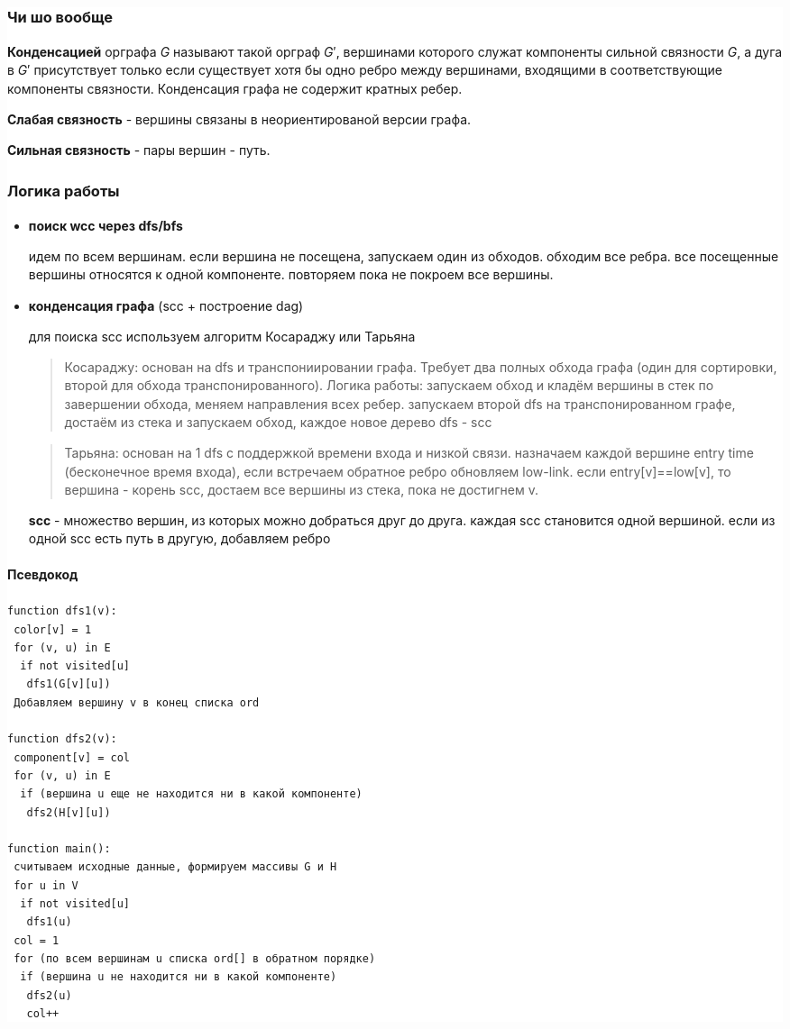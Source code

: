 ### Чи шо вообще

__Конденсацией__ орграфа $G$ называют такой орграф $G'$, вершинами которого служат компоненты сильной связности $G$, а дуга в $G'$ присутствует только если существует хотя бы одно ребро между вершинами, входящими в соответствующие компоненты связности. Конденсация графа не содержит кратных ребер.

__Слабая связность__ - вершины связаны в неориентированой версии графа.

__Сильная связность__ - пары вершин - путь.

### Логика работы

- __поиск wcc через dfs/bfs__

    идем по всем вершинам. если вершина не посещена, запускаем один из обходов. обходим все ребра. все посещенные вершины относятся к одной компоненте. повторяем пока не покроем все вершины.

- __конденсация графа__ (scc + построение dag)

    для поиска scc используем алгоритм Косараджу или Тарьяна

    >Косараджу: основан на dfs и транспониировании графа. Требует два полных обхода графа (один для сортировки, второй для обхода транспонированного). Логика работы: запускаем обход и кладём вершины в стек по завершении обхода, меняем направления всех ребер. запускаем второй dfs на транспонированном графе, достаём из стека и запускаем обход, каждое новое дерево dfs - scc

    >Тарьяна: основан на 1 dfs с поддержкой времени входа и низкой связи. назначаем каждой вершине entry time (бесконечное время входа), если встречаем обратное ребро обновляем low-link. если entry[v]==low[v], то вершина - корень scc, достаем все вершины из стека, пока не достигнем v.

    __scc__ - множество вершин, из которых можно добраться друг до друга. каждая scc становится одной вершиной. если из одной scc есть путь в другую, добавляем ребро

#### Псевдокод

```
function dfs1(v):                                          
 color[v] = 1
 for (v, u) in E
  if not visited[u]
   dfs1(G[v][u])
 Добавляем вершину v в конец списка ord

function dfs2(v):                                          
 component[v] = col
 for (v, u) in E
  if (вершина u еще не находится ни в какой компоненте)                       
   dfs2(H[v][u])

function main():
 считываем исходные данные, формируем массивы G и H
 for u in V                           
  if not visited[u]
   dfs1(u)
 col = 1
 for (по всем вершинам u списка ord[] в обратном порядке)                                                        
  if (вершина u не находится ни в какой компоненте)
   dfs2(u)
   col++
```
